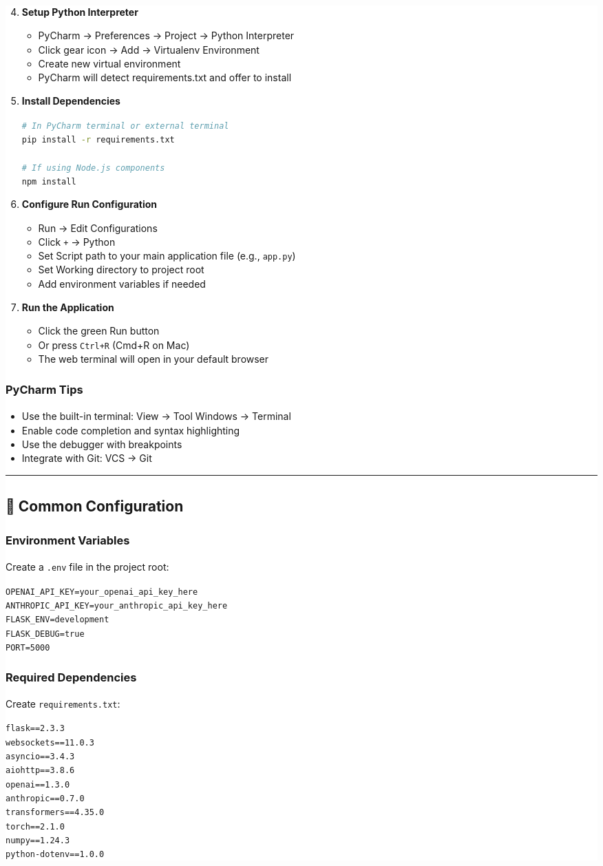4. **Setup Python Interpreter**
   - PyCharm → Preferences → Project → Python Interpreter
   - Click gear icon → Add → Virtualenv Environment
   - Create new virtual environment
   - PyCharm will detect requirements.txt and offer to install

5. **Install Dependencies**
   ```bash
   # In PyCharm terminal or external terminal
   pip install -r requirements.txt
   
   # If using Node.js components
   npm install
   ```

6. **Configure Run Configuration**
   - Run → Edit Configurations
   - Click `+` → Python
   - Set Script path to your main application file (e.g., `app.py`)
   - Set Working directory to project root
   - Add environment variables if needed

7. **Run the Application**
   - Click the green Run button
   - Or press `Ctrl+R` (Cmd+R on Mac)
   - The web terminal will open in your default browser

### PyCharm Tips
- Use the built-in terminal: View → Tool Windows → Terminal
- Enable code completion and syntax highlighting
- Use the debugger with breakpoints
- Integrate with Git: VCS → Git

---

## 🔧 Common Configuration

### Environment Variables
Create a `.env` file in the project root:
```env
OPENAI_API_KEY=your_openai_api_key_here
ANTHROPIC_API_KEY=your_anthropic_api_key_here
FLASK_ENV=development
FLASK_DEBUG=true
PORT=5000
```

### Required Dependencies
Create `requirements.txt`:
```txt
flask==2.3.3
websockets==11.0.3
asyncio==3.4.3
aiohttp==3.8.6
openai==1.3.0
anthropic==0.7.0
transformers==4.35.0
torch==2.1.0
numpy==1.24.3
python-dotenv==1.0.0
```
